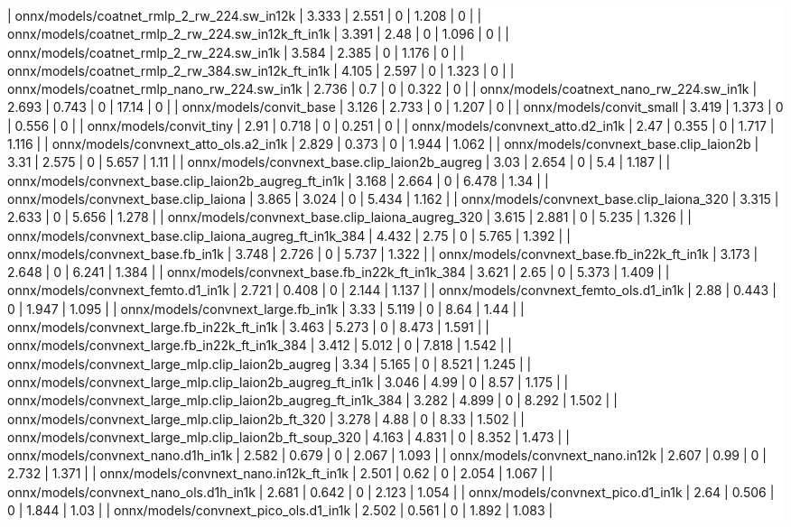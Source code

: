 | onnx/models/coatnet_rmlp_2_rw_224.sw_in12k                         |       3.333 |         2.551 |        0     |          1.208 |       0     |
| onnx/models/coatnet_rmlp_2_rw_224.sw_in12k_ft_in1k                 |       3.391 |         2.48  |        0     |          1.096 |       0     |
| onnx/models/coatnet_rmlp_2_rw_224.sw_in1k                          |       3.584 |         2.385 |        0     |          1.176 |       0     |
| onnx/models/coatnet_rmlp_2_rw_384.sw_in12k_ft_in1k                 |       4.105 |         2.597 |        0     |          1.323 |       0     |
| onnx/models/coatnet_rmlp_nano_rw_224.sw_in1k                       |       2.736 |         0.7   |        0     |          0.322 |       0     |
| onnx/models/coatnext_nano_rw_224.sw_in1k                           |       2.693 |         0.743 |        0     |         17.14  |       0     |
| onnx/models/convit_base                                            |       3.126 |         2.733 |        0     |          1.207 |       0     |
| onnx/models/convit_small                                           |       3.419 |         1.373 |        0     |          0.556 |       0     |
| onnx/models/convit_tiny                                            |       2.91  |         0.718 |        0     |          0.251 |       0     |
| onnx/models/convnext_atto.d2_in1k                                  |       2.47  |         0.355 |        0     |          1.717 |       1.116 |
| onnx/models/convnext_atto_ols.a2_in1k                              |       2.829 |         0.373 |        0     |          1.944 |       1.062 |
| onnx/models/convnext_base.clip_laion2b                             |       3.31  |         2.575 |        0     |          5.657 |       1.11  |
| onnx/models/convnext_base.clip_laion2b_augreg                      |       3.03  |         2.654 |        0     |          5.4   |       1.187 |
| onnx/models/convnext_base.clip_laion2b_augreg_ft_in1k              |       3.168 |         2.664 |        0     |          6.478 |       1.34  |
| onnx/models/convnext_base.clip_laiona                              |       3.865 |         3.024 |        0     |          5.434 |       1.162 |
| onnx/models/convnext_base.clip_laiona_320                          |       3.315 |         2.633 |        0     |          5.656 |       1.278 |
| onnx/models/convnext_base.clip_laiona_augreg_320                   |       3.615 |         2.881 |        0     |          5.235 |       1.326 |
| onnx/models/convnext_base.clip_laiona_augreg_ft_in1k_384           |       4.432 |         2.75  |        0     |          5.765 |       1.392 |
| onnx/models/convnext_base.fb_in1k                                  |       3.748 |         2.726 |        0     |          5.737 |       1.322 |
| onnx/models/convnext_base.fb_in22k_ft_in1k                         |       3.173 |         2.648 |        0     |          6.241 |       1.384 |
| onnx/models/convnext_base.fb_in22k_ft_in1k_384                     |       3.621 |         2.65  |        0     |          5.373 |       1.409 |
| onnx/models/convnext_femto.d1_in1k                                 |       2.721 |         0.408 |        0     |          2.144 |       1.137 |
| onnx/models/convnext_femto_ols.d1_in1k                             |       2.88  |         0.443 |        0     |          1.947 |       1.095 |
| onnx/models/convnext_large.fb_in1k                                 |       3.33  |         5.119 |        0     |          8.64  |       1.44  |
| onnx/models/convnext_large.fb_in22k_ft_in1k                        |       3.463 |         5.273 |        0     |          8.473 |       1.591 |
| onnx/models/convnext_large.fb_in22k_ft_in1k_384                    |       3.412 |         5.012 |        0     |          7.818 |       1.542 |
| onnx/models/convnext_large_mlp.clip_laion2b_augreg                 |       3.34  |         5.165 |        0     |          8.521 |       1.245 |
| onnx/models/convnext_large_mlp.clip_laion2b_augreg_ft_in1k         |       3.046 |         4.99  |        0     |          8.57  |       1.175 |
| onnx/models/convnext_large_mlp.clip_laion2b_augreg_ft_in1k_384     |       3.282 |         4.899 |        0     |          8.292 |       1.502 |
| onnx/models/convnext_large_mlp.clip_laion2b_ft_320                 |       3.278 |         4.88  |        0     |          8.33  |       1.502 |
| onnx/models/convnext_large_mlp.clip_laion2b_ft_soup_320            |       4.163 |         4.831 |        0     |          8.352 |       1.473 |
| onnx/models/convnext_nano.d1h_in1k                                 |       2.582 |         0.679 |        0     |          2.067 |       1.093 |
| onnx/models/convnext_nano.in12k                                    |       2.607 |         0.99  |        0     |          2.732 |       1.371 |
| onnx/models/convnext_nano.in12k_ft_in1k                            |       2.501 |         0.62  |        0     |          2.054 |       1.067 |
| onnx/models/convnext_nano_ols.d1h_in1k                             |       2.681 |         0.642 |        0     |          2.123 |       1.054 |
| onnx/models/convnext_pico.d1_in1k                                  |       2.64  |         0.506 |        0     |          1.844 |       1.03  |
| onnx/models/convnext_pico_ols.d1_in1k                              |       2.502 |         0.561 |        0     |          1.892 |       1.083 |